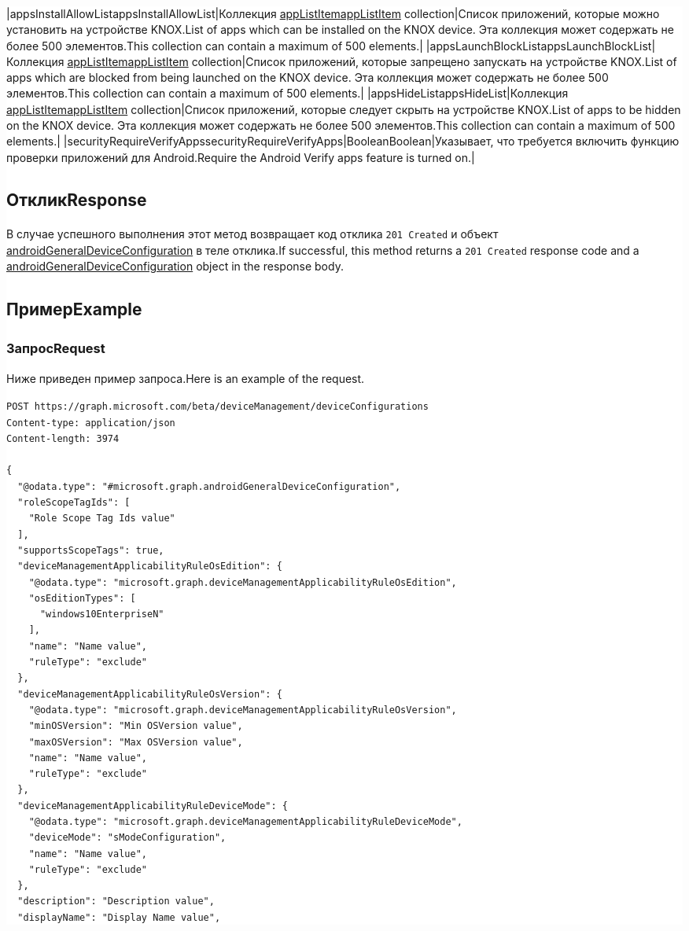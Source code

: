 |<span data-ttu-id="c2b8c-330">appsInstallAllowList</span><span class="sxs-lookup"><span data-stu-id="c2b8c-330">appsInstallAllowList</span></span>|<span data-ttu-id="c2b8c-331">Коллекция [appListItem](../resources/intune-deviceconfig-applistitem.md)</span><span class="sxs-lookup"><span data-stu-id="c2b8c-331">[appListItem](../resources/intune-deviceconfig-applistitem.md) collection</span></span>|<span data-ttu-id="c2b8c-332">Список приложений, которые можно установить на устройстве KNOX.</span><span class="sxs-lookup"><span data-stu-id="c2b8c-332">List of apps which can be installed on the KNOX device.</span></span> <span data-ttu-id="c2b8c-333">Эта коллекция может содержать не более 500 элементов.</span><span class="sxs-lookup"><span data-stu-id="c2b8c-333">This collection can contain a maximum of 500 elements.</span></span>|
|<span data-ttu-id="c2b8c-334">appsLaunchBlockList</span><span class="sxs-lookup"><span data-stu-id="c2b8c-334">appsLaunchBlockList</span></span>|<span data-ttu-id="c2b8c-335">Коллекция [appListItem](../resources/intune-deviceconfig-applistitem.md)</span><span class="sxs-lookup"><span data-stu-id="c2b8c-335">[appListItem](../resources/intune-deviceconfig-applistitem.md) collection</span></span>|<span data-ttu-id="c2b8c-336">Список приложений, которые запрещено запускать на устройстве KNOX.</span><span class="sxs-lookup"><span data-stu-id="c2b8c-336">List of apps which are blocked from being launched on the KNOX device.</span></span> <span data-ttu-id="c2b8c-337">Эта коллекция может содержать не более 500 элементов.</span><span class="sxs-lookup"><span data-stu-id="c2b8c-337">This collection can contain a maximum of 500 elements.</span></span>|
|<span data-ttu-id="c2b8c-338">appsHideList</span><span class="sxs-lookup"><span data-stu-id="c2b8c-338">appsHideList</span></span>|<span data-ttu-id="c2b8c-339">Коллекция [appListItem](../resources/intune-deviceconfig-applistitem.md)</span><span class="sxs-lookup"><span data-stu-id="c2b8c-339">[appListItem](../resources/intune-deviceconfig-applistitem.md) collection</span></span>|<span data-ttu-id="c2b8c-340">Список приложений, которые следует скрыть на устройстве KNOX.</span><span class="sxs-lookup"><span data-stu-id="c2b8c-340">List of apps to be hidden on the KNOX device.</span></span> <span data-ttu-id="c2b8c-341">Эта коллекция может содержать не более 500 элементов.</span><span class="sxs-lookup"><span data-stu-id="c2b8c-341">This collection can contain a maximum of 500 elements.</span></span>|
|<span data-ttu-id="c2b8c-342">securityRequireVerifyApps</span><span class="sxs-lookup"><span data-stu-id="c2b8c-342">securityRequireVerifyApps</span></span>|<span data-ttu-id="c2b8c-343">Boolean</span><span class="sxs-lookup"><span data-stu-id="c2b8c-343">Boolean</span></span>|<span data-ttu-id="c2b8c-344">Указывает, что требуется включить функцию проверки приложений для Android.</span><span class="sxs-lookup"><span data-stu-id="c2b8c-344">Require the Android Verify apps feature is turned on.</span></span>|



## <a name="response"></a><span data-ttu-id="c2b8c-345">Отклик</span><span class="sxs-lookup"><span data-stu-id="c2b8c-345">Response</span></span>
<span data-ttu-id="c2b8c-346">В случае успешного выполнения этот метод возвращает код отклика `201 Created` и объект [androidGeneralDeviceConfiguration](../resources/intune-deviceconfig-androidgeneraldeviceconfiguration.md) в теле отклика.</span><span class="sxs-lookup"><span data-stu-id="c2b8c-346">If successful, this method returns a `201 Created` response code and a [androidGeneralDeviceConfiguration](../resources/intune-deviceconfig-androidgeneraldeviceconfiguration.md) object in the response body.</span></span>

## <a name="example"></a><span data-ttu-id="c2b8c-347">Пример</span><span class="sxs-lookup"><span data-stu-id="c2b8c-347">Example</span></span>

### <a name="request"></a><span data-ttu-id="c2b8c-348">Запрос</span><span class="sxs-lookup"><span data-stu-id="c2b8c-348">Request</span></span>
<span data-ttu-id="c2b8c-349">Ниже приведен пример запроса.</span><span class="sxs-lookup"><span data-stu-id="c2b8c-349">Here is an example of the request.</span></span>
``` http
POST https://graph.microsoft.com/beta/deviceManagement/deviceConfigurations
Content-type: application/json
Content-length: 3974

{
  "@odata.type": "#microsoft.graph.androidGeneralDeviceConfiguration",
  "roleScopeTagIds": [
    "Role Scope Tag Ids value"
  ],
  "supportsScopeTags": true,
  "deviceManagementApplicabilityRuleOsEdition": {
    "@odata.type": "microsoft.graph.deviceManagementApplicabilityRuleOsEdition",
    "osEditionTypes": [
      "windows10EnterpriseN"
    ],
    "name": "Name value",
    "ruleType": "exclude"
  },
  "deviceManagementApplicabilityRuleOsVersion": {
    "@odata.type": "microsoft.graph.deviceManagementApplicabilityRuleOsVersion",
    "minOSVersion": "Min OSVersion value",
    "maxOSVersion": "Max OSVersion value",
    "name": "Name value",
    "ruleType": "exclude"
  },
  "deviceManagementApplicabilityRuleDeviceMode": {
    "@odata.type": "microsoft.graph.deviceManagementApplicabilityRuleDeviceMode",
    "deviceMode": "sModeConfiguration",
    "name": "Name value",
    "ruleType": "exclude"
  },
  "description": "Description value",
  "displayName": "Display Name value",
```